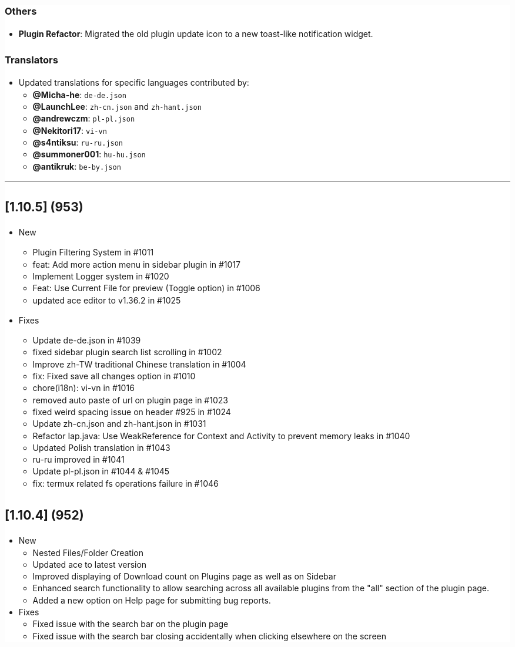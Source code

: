### Others
- **Plugin Refactor**: Migrated the old plugin update icon to a new toast-like notification widget.

### Translators
- Updated translations for specific languages contributed by:
    - **@Micha-he**: `de-de.json`
    - **@LaunchLee**: `zh-cn.json` and `zh-hant.json`
    - **@andrewczm**: `pl-pl.json`
    - **@Nekitori17**: `vi-vn`
    - **@s4ntiksu**: `ru-ru.json`
    - **@summoner001**: `hu-hu.json`
    - **@antikruk**: `be-by.json`

---

## [1.10.5] (953)

- New
  - Plugin Filtering System in #1011
  - feat: Add more action menu in sidebar plugin in #1017
  - Implement Logger system in #1020
  - Feat: Use Current File for preview (Toggle option) in #1006
  - updated ace editor to v1.36.2 in #1025

- Fixes
  - Update de-de.json in #1039
  - fixed sidebar plugin search list scrolling in #1002
  - Improve zh-TW traditional Chinese translation in #1004
  - fix: Fixed save all changes option in #1010
  - chore(i18n): vi-vn in #1016
  - removed auto paste of url on plugin page in #1023
  - fixed weird spacing issue on header #925 in #1024
  - Update zh-cn.json and zh-hant.json in #1031
  - Refactor Iap.java: Use WeakReference for Context and Activity to prevent memory leaks in #1040
  - Updated Polish translation in #1043
  - ru-ru improved in #1041
  - Update pl-pl.json in #1044 & #1045
  - fix: termux related fs operations failure in #1046

## [1.10.4] (952)

- New
  - Nested Files/Folder Creation
  - Updated ace to latest version
  - Improved displaying of Download count on Plugins page as well as on Sidebar
  - Enhanced search functionality to allow searching across all available plugins from the "all" section of the plugin page.
  - Added a new option on Help page for submitting bug reports.
- Fixes
  - Fixed issue with the search bar on the plugin page
  - Fixed issue with the search bar closing accidentally when clicking elsewhere on the screen
